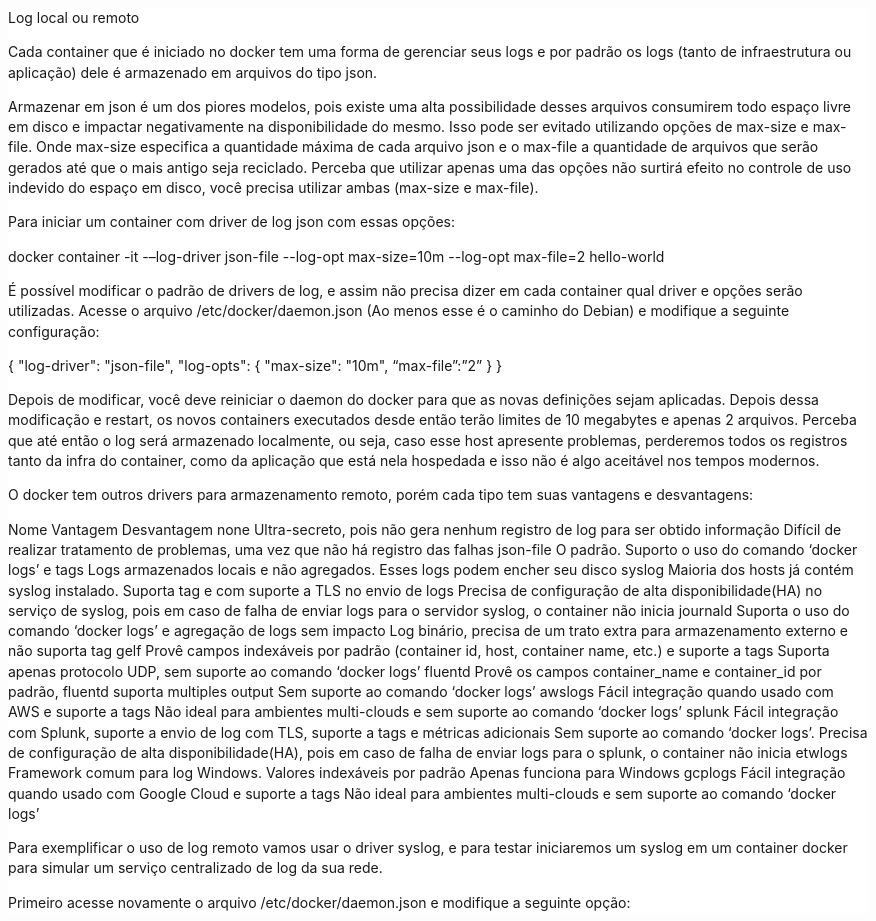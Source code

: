 Log local ou remoto

Cada container que é iniciado no docker tem uma forma de gerenciar seus logs e por padrão os logs (tanto de infraestrutura ou aplicação) dele é armazenado em arquivos do tipo json.

Armazenar em json é um dos piores modelos, pois existe uma alta possibilidade desses arquivos consumirem todo espaço livre em disco e impactar negativamente na disponibilidade do mesmo. Isso pode ser evitado utilizando opções de max-size e max-file. Onde max-size especifica a quantidade máxima de cada arquivo json e o max-file a quantidade de arquivos que serão gerados até que o mais antigo seja reciclado. Perceba que utilizar apenas uma das opções não surtirá efeito no controle de uso indevido do espaço em disco, você precisa utilizar ambas (max-size e max-file).

Para iniciar um container com driver de log json com essas opções:

docker container -it -–log-driver json-file --log-opt max-size=10m --log-opt max-file=2 hello-world

É possível modificar o padrão de drivers de log, e assim não precisa dizer em cada container qual driver e opções serão utilizadas. Acesse o arquivo /etc/docker/daemon.json (Ao menos esse é o caminho do Debian) e modifique a seguinte configuração:

{ "log-driver": "json-file", "log-opts": { "max-size": "10m", “max-file”:”2” } }

Depois de modificar, você deve reiniciar o daemon do docker para que as novas definições sejam aplicadas. Depois dessa modificação e restart, os novos containers executados desde então terão limites de 10 megabytes e apenas 2 arquivos.
Perceba que até então o log será armazenado localmente, ou seja, caso esse host apresente problemas, perderemos todos os registros tanto da infra do container, como da aplicação que está nela hospedada e isso não é algo aceitável nos tempos modernos.

O docker tem outros drivers para armazenamento remoto, porém cada tipo tem suas vantagens e desvantagens:

Nome Vantagem Desvantagem none Ultra-secreto, pois não gera nenhum registro de log para ser obtido informação Difícil de realizar tratamento de problemas, uma vez que não há registro das falhas json-file O padrão. Suporto o uso do comando ‘docker logs’ e tags Logs armazenados locais e não agregados. Esses logs podem encher seu disco syslog Maioria dos hosts já contém syslog instalado. Suporta tag e com suporte a TLS no envio de logs Precisa de configuração de alta disponibilidade(HA) no serviço de syslog, pois em caso de falha de enviar logs para o servidor syslog, o container não inicia journald Suporta o uso do comando ‘docker logs’ e agregação de logs sem impacto Log binário, precisa de um trato extra para armazenamento externo e não suporta tag gelf Provê campos indexáveis por padrão (container id, host, container name, etc.) e suporte a tags Suporta apenas protocolo UDP, sem suporte ao comando ‘docker logs’ fluentd Provê os campos container_name e container_id por padrão, fluentd suporta multiples output Sem suporte ao comando ‘docker logs’ awslogs Fácil integração quando usado com AWS e suporte a tags Não ideal para ambientes multi-clouds e sem suporte ao comando ‘docker logs’ splunk Fácil integração com Splunk, suporte a envio de log com TLS, suporte a tags e métricas adicionais Sem suporte ao comando ‘docker logs’. Precisa de configuração de alta disponibilidade(HA), pois em caso de falha de enviar logs para o splunk, o container não inicia etwlogs Framework comum para log Windows. Valores indexáveis por padrão Apenas funciona para Windows gcplogs Fácil integração quando usado com Google Cloud e suporte a tags Não ideal para ambientes multi-clouds e sem suporte ao comando ‘docker logs’

Para exemplificar o uso de log remoto vamos usar o driver syslog, e para testar iniciaremos um syslog em um container docker para simular um serviço centralizado de log da sua rede.

Primeiro acesse novamente o arquivo /etc/docker/daemon.json e modifique a seguinte opção:
